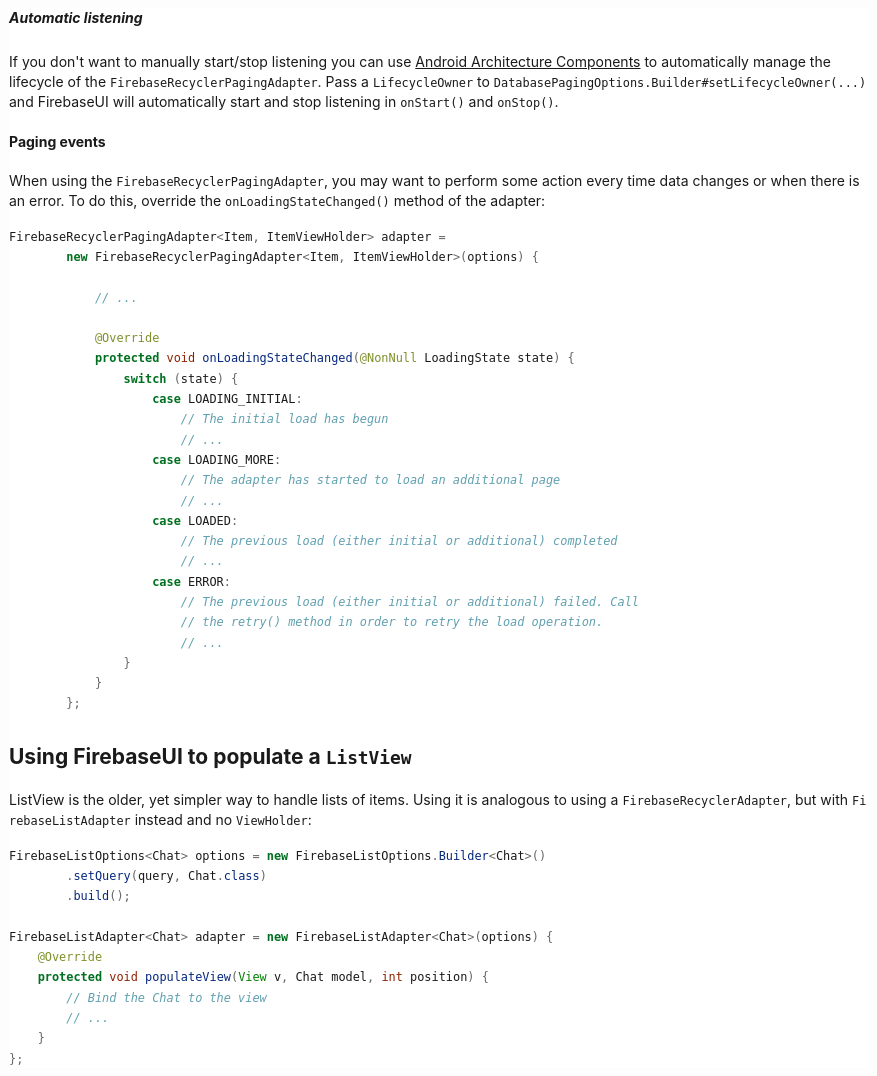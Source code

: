 ##### Automatic listening

If you don't want to manually start/stop listening you can use
[Android Architecture Components][arch-components] to automatically manage the lifecycle of the
`FirebaseRecyclerPagingAdapter`. Pass a `LifecycleOwner` to
`DatabasePagingOptions.Builder#setLifecycleOwner(...)` and FirebaseUI will automatically
start and stop listening in `onStart()` and `onStop()`.

#### Paging events

When using the `FirebaseRecyclerPagingAdapter`, you may want to perform some action every time data
changes or when there is an error. To do this, override the `onLoadingStateChanged()`
method of the adapter:

```java
FirebaseRecyclerPagingAdapter<Item, ItemViewHolder> adapter =
        new FirebaseRecyclerPagingAdapter<Item, ItemViewHolder>(options) {

            // ...

            @Override
            protected void onLoadingStateChanged(@NonNull LoadingState state) {
                switch (state) {
                    case LOADING_INITIAL:
                        // The initial load has begun
                        // ...
                    case LOADING_MORE:
                        // The adapter has started to load an additional page
                        // ...
                    case LOADED:
                        // The previous load (either initial or additional) completed
                        // ...
                    case ERROR:
                        // The previous load (either initial or additional) failed. Call
                        // the retry() method in order to retry the load operation.
                        // ...
                }
            }
        };
```


## Using FirebaseUI to populate a `ListView`

ListView is the older, yet simpler way to handle lists of items. Using it is analogous to
using a `FirebaseRecyclerAdapter`, but with `FirebaseListAdapter` instead and no `ViewHolder`:

```java
FirebaseListOptions<Chat> options = new FirebaseListOptions.Builder<Chat>()
        .setQuery(query, Chat.class)
        .build();

FirebaseListAdapter<Chat> adapter = new FirebaseListAdapter<Chat>(options) {
    @Override
    protected void populateView(View v, Chat model, int position) {
        // Bind the Chat to the view
        // ...
    }
};
```


[firebase-lists]: https://firebase.google.com/docs/database/android/lists-of-data
[indexed-data]: https://firebase.google.com/docs/database/android/structure-data#best_practices_for_data_structure
[recyclerview]: https://developer.android.com/reference/androidx/recyclerview/widget/RecyclerView
[arch-components]: https://developer.android.com/topic/libraries/architecture/index.html
[paging-support]: https://developer.android.com/topic/libraries/architecture/paging